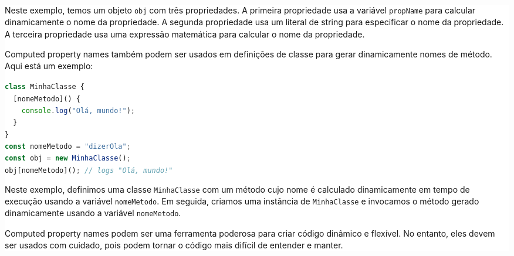 Neste exemplo, temos um objeto `obj` com três propriedades. A primeira propriedade usa a variável `propName` para calcular dinamicamente o nome da propriedade. A segunda propriedade usa um literal de string para especificar o nome da propriedade. A terceira propriedade usa uma expressão matemática para calcular o nome da propriedade.

Computed property names também podem ser usados em definições de classe para gerar dinamicamente nomes de método. Aqui está um exemplo:

```javascript
class MinhaClasse {
  [nomeMetodo]() {
    console.log("Olá, mundo!");
  }
}
const nomeMetodo = "dizerOla";
const obj = new MinhaClasse();
obj[nomeMetodo](); // logs "Olá, mundo!"
```

Neste exemplo, definimos uma classe `MinhaClasse` com um método cujo nome é calculado dinamicamente em tempo de execução usando a variável `nomeMetodo`. Em seguida, criamos uma instância de `MinhaClasse` e invocamos o método gerado dinamicamente usando a variável `nomeMetodo`.

Computed property names podem ser uma ferramenta poderosa para criar código dinâmico e flexível. No entanto, eles devem ser usados com cuidado, pois podem tornar o código mais difícil de entender e manter.
